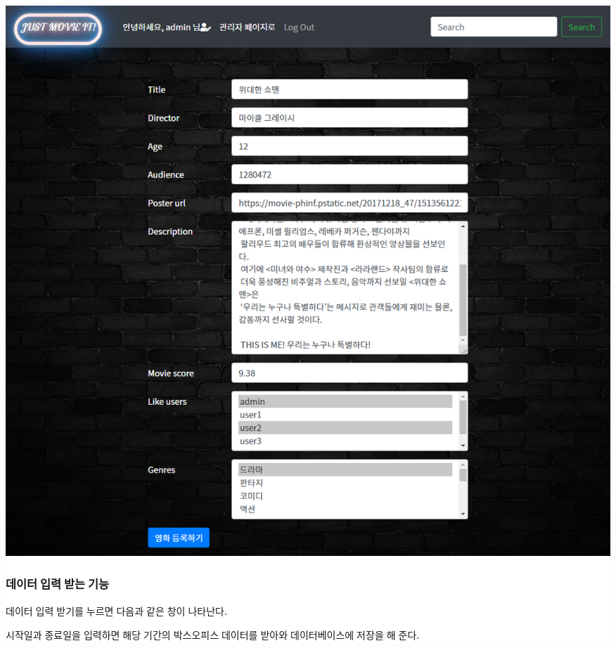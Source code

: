 ![](images/관리자영화수정.png)



### 데이터 입력 받는 기능

데이터 입력 받기를 누르면 다음과 같은 창이 나타난다.

시작일과 종료일을 입력하면 해당 기간의 박스오피스 데이터를 받아와 데이터베이스에 저장을 해 준다.
